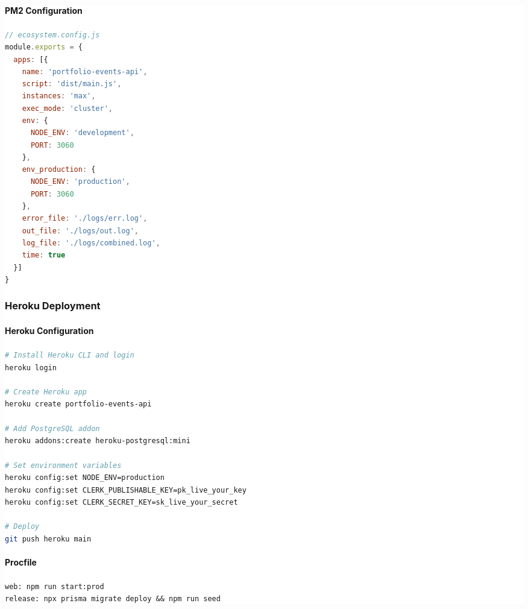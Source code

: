 #### PM2 Configuration
```javascript
// ecosystem.config.js
module.exports = {
  apps: [{
    name: 'portfolio-events-api',
    script: 'dist/main.js',
    instances: 'max',
    exec_mode: 'cluster',
    env: {
      NODE_ENV: 'development',
      PORT: 3060
    },
    env_production: {
      NODE_ENV: 'production',
      PORT: 3060
    },
    error_file: './logs/err.log',
    out_file: './logs/out.log',
    log_file: './logs/combined.log',
    time: true
  }]
}
```

### Heroku Deployment

#### Heroku Configuration
```bash
# Install Heroku CLI and login
heroku login

# Create Heroku app
heroku create portfolio-events-api

# Add PostgreSQL addon
heroku addons:create heroku-postgresql:mini

# Set environment variables
heroku config:set NODE_ENV=production
heroku config:set CLERK_PUBLISHABLE_KEY=pk_live_your_key
heroku config:set CLERK_SECRET_KEY=sk_live_your_secret

# Deploy
git push heroku main
```

#### Procfile
```
web: npm run start:prod
release: npx prisma migrate deploy && npm run seed
```
